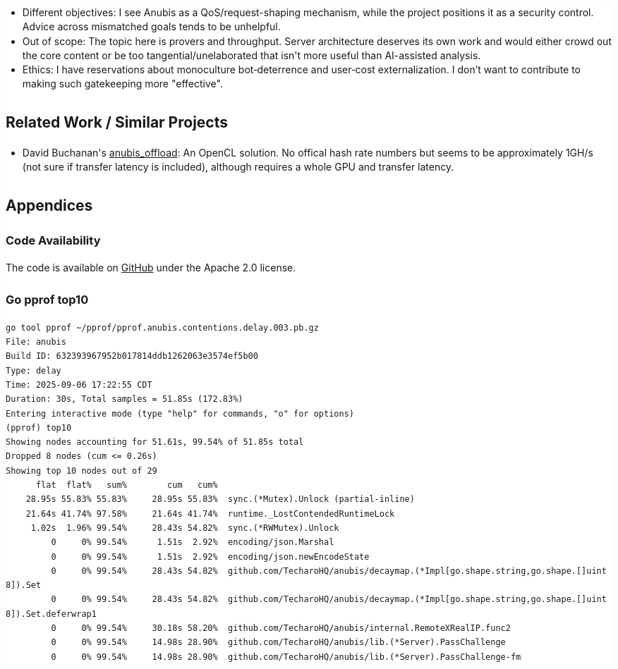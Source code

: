 - Different objectives: I see Anubis as a QoS/request-shaping mechanism, while the project positions it as a security control. Advice across mismatched goals tends to be unhelpful.
- Out of scope: The topic here is provers and throughput. Server architecture deserves its own work and would either crowd out the core content or be too tangential/unelaborated that isn't more useful than AI-assisted analysis.
- Ethics: I have reservations about monoculture bot‑deterrence and user‑cost externalization. I don’t want to contribute to making such gatekeeping more "effective".


## Related Work / Similar Projects

- David Buchanan's [anubis_offload](https://github.com/DavidBuchanan314/anubis_offload): An OpenCL solution. No offical hash rate numbers but seems to be approximately 1GH/s (not sure if transfer latency is included), although requires a whole GPU and transfer latency.

## Appendices

### Code Availability

The code is available on [GitHub](https://github.com/eternal-flame-AD/simd-mcaptcha) under the Apache 2.0 license.

### Go pprof top10


```
go tool pprof ~/pprof/pprof.anubis.contentions.delay.003.pb.gz
File: anubis
Build ID: 632393967952b017814ddb1262063e3574ef5b00
Type: delay
Time: 2025-09-06 17:22:55 CDT
Duration: 30s, Total samples = 51.85s (172.83%)
Entering interactive mode (type "help" for commands, "o" for options)
(pprof) top10
Showing nodes accounting for 51.61s, 99.54% of 51.85s total
Dropped 8 nodes (cum <= 0.26s)
Showing top 10 nodes out of 29
      flat  flat%   sum%        cum   cum%
    28.95s 55.83% 55.83%     28.95s 55.83%  sync.(*Mutex).Unlock (partial-inline)
    21.64s 41.74% 97.58%     21.64s 41.74%  runtime._LostContendedRuntimeLock
     1.02s  1.96% 99.54%     28.43s 54.82%  sync.(*RWMutex).Unlock
         0     0% 99.54%      1.51s  2.92%  encoding/json.Marshal
         0     0% 99.54%      1.51s  2.92%  encoding/json.newEncodeState
         0     0% 99.54%     28.43s 54.82%  github.com/TecharoHQ/anubis/decaymap.(*Impl[go.shape.string,go.shape.[]uint8]).Set
         0     0% 99.54%     28.43s 54.82%  github.com/TecharoHQ/anubis/decaymap.(*Impl[go.shape.string,go.shape.[]uint8]).Set.deferwrap1
         0     0% 99.54%     30.18s 58.20%  github.com/TecharoHQ/anubis/internal.RemoteXRealIP.func2
         0     0% 99.54%     14.98s 28.90%  github.com/TecharoHQ/anubis/lib.(*Server).PassChallenge
         0     0% 99.54%     14.98s 28.90%  github.com/TecharoHQ/anubis/lib.(*Server).PassChallenge-fm
```


[^1]: Caveat: We didn’t benchmark alternative KV-stores such as bbolt or Valkey here. Architecturally, bbolt is single‑writer and degrades under heavy delete churn; Valkey adds a network hop and runs commands on a single event‑loop thread with optional persistence/TTL costs. Thus we believe it is unlikely to perform significantly better than the default in-memory kv store.